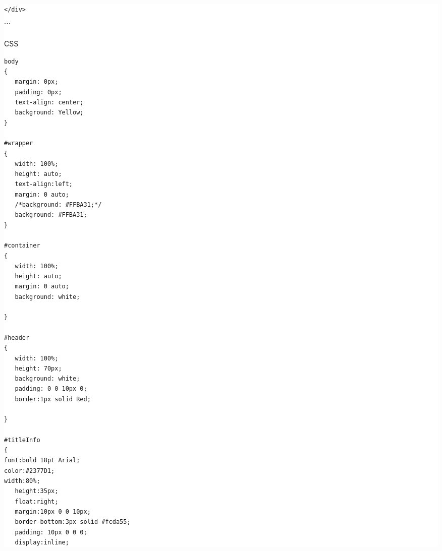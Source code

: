     </div>
</div>
</body>
</html> 
```

CSS

```
body
{
   margin: 0px;
   padding: 0px;
   text-align: center;
   background: Yellow;
}

#wrapper
{
   width: 100%;
   height: auto;
   text-align:left;
   margin: 0 auto;
   /*background: #FFBA31;*/
   background: #FFBA31;
}

#container
{
   width: 100%;
   height: auto;
   margin: 0 auto;
   background: white;

}

#header
{
   width: 100%;
   height: 70px;
   background: white;
   padding: 0 0 10px 0;
   border:1px solid Red;

}

#titleInfo
{
font:bold 18pt Arial;
color:#2377D1; 
width:80%;
   height:35px;
   float:right;
   margin:10px 0 0 10px;
   border-bottom:3px solid #fcda55;
   padding: 10px 0 0 0;
   display:inline;
